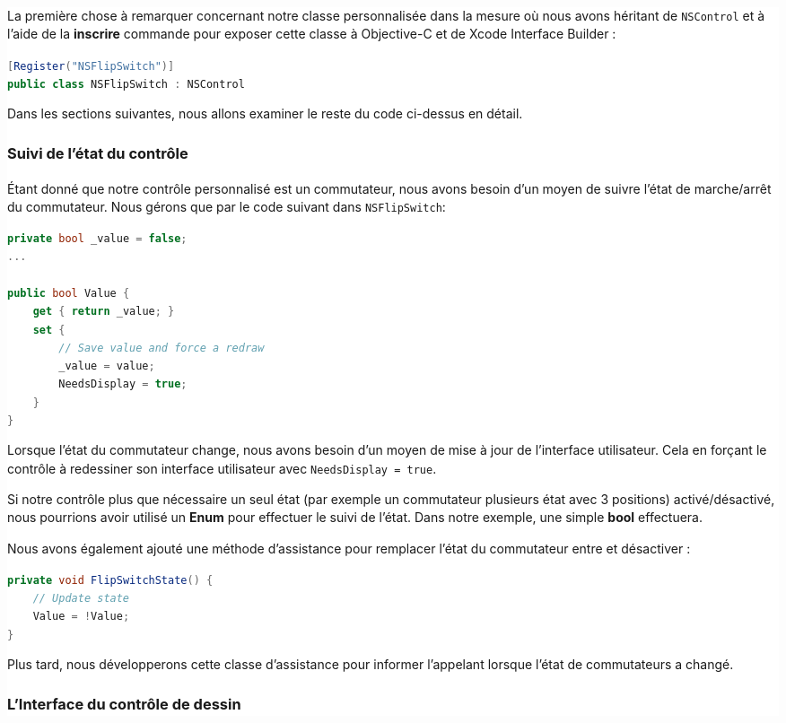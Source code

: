 La première chose à remarquer concernant notre classe personnalisée dans la mesure où nous avons héritant de `NSControl` et à l’aide de la **inscrire** commande pour exposer cette classe à Objective-C et de Xcode Interface Builder :

```csharp
[Register("NSFlipSwitch")]
public class NSFlipSwitch : NSControl
```

Dans les sections suivantes, nous allons examiner le reste du code ci-dessus en détail.

<a name="Tracking-the-Controls-State" />

### <a name="tracking-the-controls-state"></a>Suivi de l’état du contrôle

Étant donné que notre contrôle personnalisé est un commutateur, nous avons besoin d’un moyen de suivre l’état de marche/arrêt du commutateur. Nous gérons que par le code suivant dans `NSFlipSwitch`:

```csharp
private bool _value = false;
...

public bool Value {
    get { return _value; }
    set {
        // Save value and force a redraw
        _value = value;
        NeedsDisplay = true;
    }
}
```

Lorsque l’état du commutateur change, nous avons besoin d’un moyen de mise à jour de l’interface utilisateur. Cela en forçant le contrôle à redessiner son interface utilisateur avec `NeedsDisplay = true`.

Si notre contrôle plus que nécessaire un seul état (par exemple un commutateur plusieurs état avec 3 positions) activé/désactivé, nous pourrions avoir utilisé un **Enum** pour effectuer le suivi de l’état. Dans notre exemple, une simple **bool** effectuera.

Nous avons également ajouté une méthode d’assistance pour remplacer l’état du commutateur entre et désactiver :

```csharp
private void FlipSwitchState() {
    // Update state
    Value = !Value;
}
```

Plus tard, nous développerons cette classe d’assistance pour informer l’appelant lorsque l’état de commutateurs a changé.

<a name="Drawing-the-Controls-Interface" />

### <a name="drawing-the-controls-interface"></a>L’Interface du contrôle de dessin

